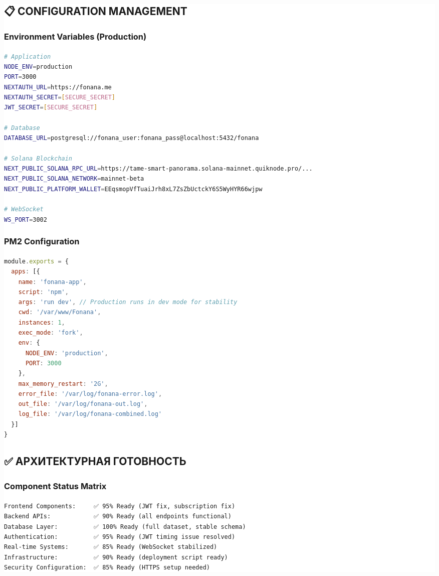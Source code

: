 ## 📋 **CONFIGURATION MANAGEMENT**

### **Environment Variables (Production)**
```bash
# Application
NODE_ENV=production
PORT=3000
NEXTAUTH_URL=https://fonana.me
NEXTAUTH_SECRET=[SECURE_SECRET]
JWT_SECRET=[SECURE_SECRET]

# Database  
DATABASE_URL=postgresql://fonana_user:fonana_pass@localhost:5432/fonana

# Solana Blockchain
NEXT_PUBLIC_SOLANA_RPC_URL=https://tame-smart-panorama.solana-mainnet.quiknode.pro/...
NEXT_PUBLIC_SOLANA_NETWORK=mainnet-beta
NEXT_PUBLIC_PLATFORM_WALLET=EEqsmopVfTuaiJrh8xL7ZsZbUctckY6S5WyHYR66wjpw

# WebSocket
WS_PORT=3002
```

### **PM2 Configuration**
```javascript
module.exports = {
  apps: [{
    name: 'fonana-app',
    script: 'npm',
    args: 'run dev', // Production runs in dev mode for stability
    cwd: '/var/www/Fonana',
    instances: 1,
    exec_mode: 'fork',
    env: {
      NODE_ENV: 'production',
      PORT: 3000
    },
    max_memory_restart: '2G',
    error_file: '/var/log/fonana-error.log',
    out_file: '/var/log/fonana-out.log',
    log_file: '/var/log/fonana-combined.log'
  }]
}
```

## ✅ **АРХИТЕКТУРНАЯ ГОТОВНОСТЬ**

### **Component Status Matrix**
```
Frontend Components:     ✅ 95% Ready (JWT fix, subscription fix)
Backend APIs:            ✅ 90% Ready (all endpoints functional)  
Database Layer:          ✅ 100% Ready (full dataset, stable schema)
Authentication:          ✅ 95% Ready (JWT timing issue resolved)
Real-time Systems:       ✅ 85% Ready (WebSocket stabilized)
Infrastructure:          ✅ 90% Ready (deployment script ready)
Security Configuration:  ✅ 85% Ready (HTTPS setup needed)
```
